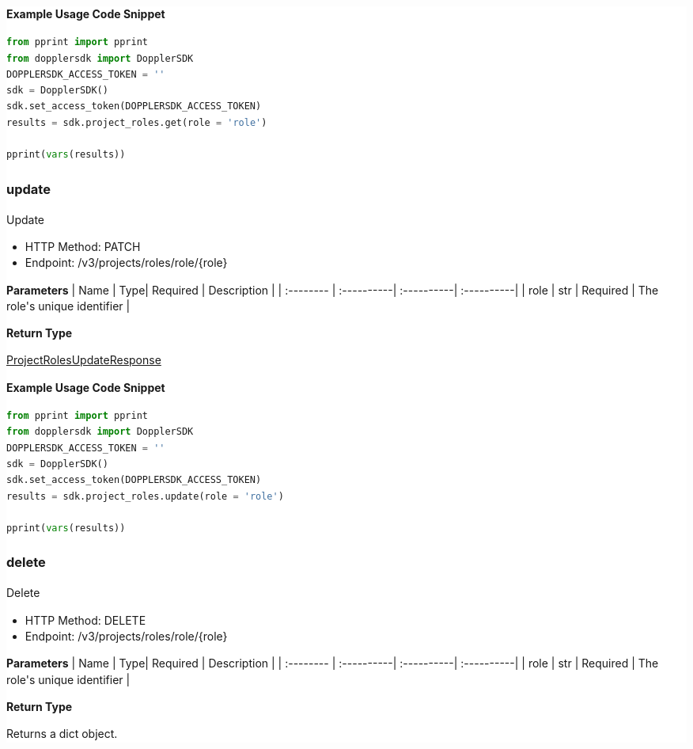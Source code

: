 **Example Usage Code Snippet**
```Python
from pprint import pprint
from dopplersdk import DopplerSDK
DOPPLERSDK_ACCESS_TOKEN = ''  
sdk = DopplerSDK()
sdk.set_access_token(DOPPLERSDK_ACCESS_TOKEN)
results = sdk.project_roles.get(role = 'role')

pprint(vars(results))

```

### **update**
Update
- HTTP Method: PATCH
- Endpoint: /v3/projects/roles/role/{role}

**Parameters**
| Name    | Type| Required | Description |
| :-------- | :----------| :----------| :----------| 
| role | str | Required | The role's unique identifier |

**Return Type**

[ProjectRolesUpdateResponse](/src/dopplersdk/models/README.md#projectrolesupdateresponse) 

**Example Usage Code Snippet**
```Python
from pprint import pprint
from dopplersdk import DopplerSDK
DOPPLERSDK_ACCESS_TOKEN = ''  
sdk = DopplerSDK()
sdk.set_access_token(DOPPLERSDK_ACCESS_TOKEN)
results = sdk.project_roles.update(role = 'role')

pprint(vars(results))

```

### **delete**
Delete
- HTTP Method: DELETE
- Endpoint: /v3/projects/roles/role/{role}

**Parameters**
| Name    | Type| Required | Description |
| :-------- | :----------| :----------| :----------| 
| role | str | Required | The role's unique identifier |

**Return Type**

Returns a dict object.
